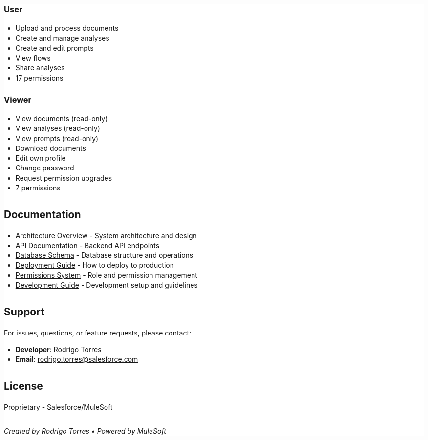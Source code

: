 ### User
- Upload and process documents
- Create and manage analyses
- Create and edit prompts
- View flows
- Share analyses
- 17 permissions

### Viewer
- View documents (read-only)
- View analyses (read-only)
- View prompts (read-only)
- Download documents
- Edit own profile
- Change password
- Request permission upgrades
- 7 permissions

## Documentation

- [Architecture Overview](./ARCHITECTURE.md) - System architecture and design
- [API Documentation](./API.md) - Backend API endpoints
- [Database Schema](./DATABASE.md) - Database structure and operations
- [Deployment Guide](./DEPLOYMENT.md) - How to deploy to production
- [Permissions System](./PERMISSIONS.md) - Role and permission management
- [Development Guide](./DEVELOPMENT.md) - Development setup and guidelines

## Support

For issues, questions, or feature requests, please contact:
- **Developer**: Rodrigo Torres
- **Email**: rodrigo.torres@salesforce.com

## License

Proprietary - Salesforce/MuleSoft

---

*Created by Rodrigo Torres • Powered by MuleSoft*

